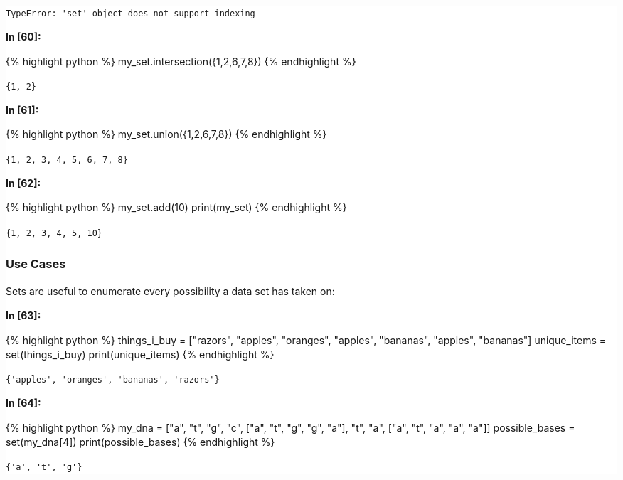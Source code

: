 
    TypeError: 'set' object does not support indexing


**In [60]:**

{% highlight python %}
my_set.intersection({1,2,6,7,8})
{% endhighlight %}




    {1, 2}



**In [61]:**

{% highlight python %}
my_set.union({1,2,6,7,8})
{% endhighlight %}




    {1, 2, 3, 4, 5, 6, 7, 8}



**In [62]:**

{% highlight python %}
my_set.add(10)
print(my_set)
{% endhighlight %}

    {1, 2, 3, 4, 5, 10}


### Use Cases

Sets are useful to enumerate every possibility a data set has taken on:

**In [63]:**

{% highlight python %}
things_i_buy = ["razors", "apples", "oranges", "apples", "bananas", "apples", "bananas"]
unique_items = set(things_i_buy)
print(unique_items)
{% endhighlight %}

    {'apples', 'oranges', 'bananas', 'razors'}


**In [64]:**

{% highlight python %}
my_dna = ["a", "t", "g", "c", ["a", "t", "g", "g", "a"], "t", "a", ["a", "t", "a", "a", "a"]]
possible_bases = set(my_dna[4])
print(possible_bases)
{% endhighlight %}

    {'a', 't', 'g'}
